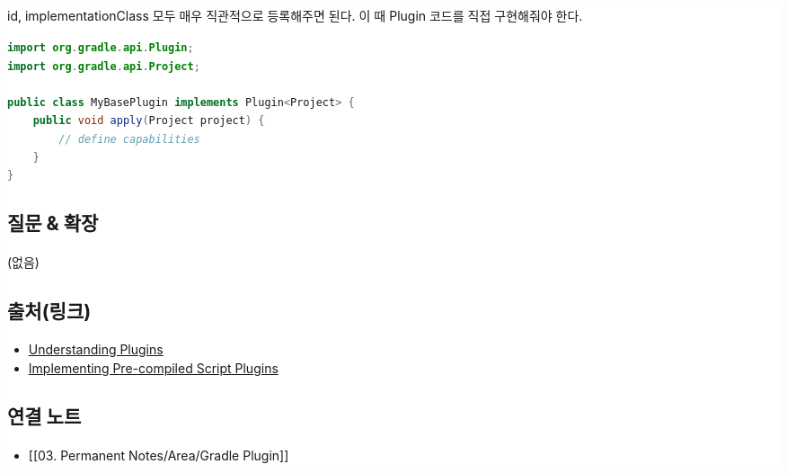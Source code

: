 id, implementationClass 모두 매우 직관적으로 등록해주면 된다. 이 때 Plugin 코드를 직접 구현해줘야 한다.

```java
import org.gradle.api.Plugin;
import org.gradle.api.Project;

public class MyBasePlugin implements Plugin<Project> {
    public void apply(Project project) {
        // define capabilities
    }
}
```


## 질문 & 확장

(없음)

## 출처(링크)

- [Understanding Plugins](https://docs.gradle.org/current/userguide/custom_plugins.html#sec:convention_plugins)
- [Implementing Pre-compiled Script Plugins](https://docs.gradle.org/current/userguide/implementing_gradle_plugins_precompiled.html)

## 연결 노트

- [[03. Permanent Notes/Area/Gradle Plugin]]

